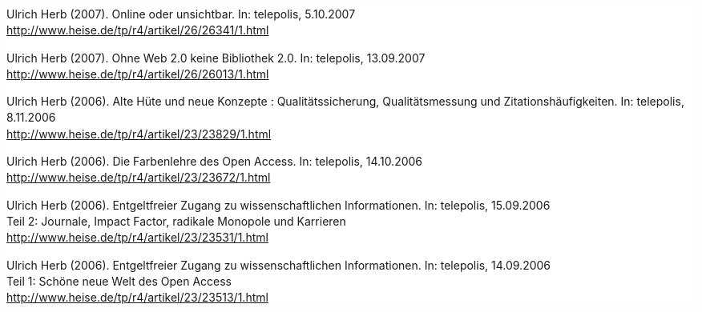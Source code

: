 Ulrich Herb (2007). Online oder unsichtbar. In: telepolis, 5.10.2007  
<http://www.heise.de/tp/r4/artikel/26/26341/1.html>

Ulrich Herb (2007). Ohne Web 2.0 keine Bibliothek 2.0. In: telepolis, 13.09.2007  
<http://www.heise.de/tp/r4/artikel/26/26013/1.html>

Ulrich Herb (2006). Alte Hüte und neue Konzepte : Qualitätssicherung, Qualitätsmessung und Zitationshäufigkeiten. In: telepolis, 8.11.2006  
<http://www.heise.de/tp/r4/artikel/23/23829/1.html>

Ulrich Herb (2006). Die Farbenlehre des Open Access. In: telepolis, 14.10.2006  
<http://www.heise.de/tp/r4/artikel/23/23672/1.html>

Ulrich Herb (2006). Entgeltfreier Zugang zu wissenschaftlichen Informationen. In: telepolis, 15.09.2006  
Teil 2: Journale, Impact Factor, radikale Monopole und Karrieren  
<http://www.heise.de/tp/r4/artikel/23/23531/1.html>

Ulrich Herb (2006). Entgeltfreier Zugang zu wissenschaftlichen Informationen. In: telepolis, 14.09.2006  
Teil 1: Schöne neue Welt des Open Access  
<http://www.heise.de/tp/r4/artikel/23/23513/1.html>


